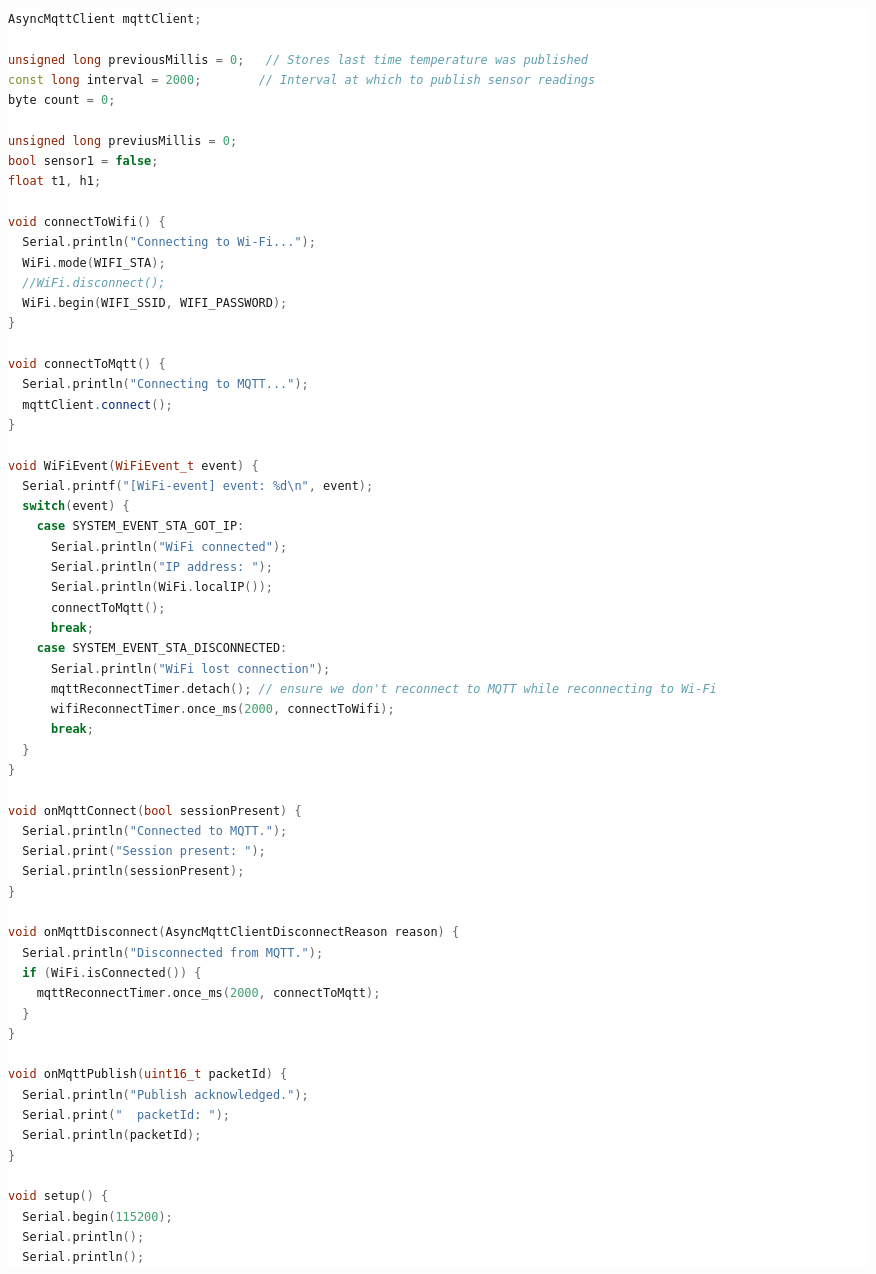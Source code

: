 ```C++
AsyncMqttClient mqttClient;

unsigned long previousMillis = 0;   // Stores last time temperature was published
const long interval = 2000;        // Interval at which to publish sensor readings
byte count = 0;

unsigned long previusMillis = 0;
bool sensor1 = false;
float t1, h1;

void connectToWifi() {
  Serial.println("Connecting to Wi-Fi...");
  WiFi.mode(WIFI_STA);
  //WiFi.disconnect();
  WiFi.begin(WIFI_SSID, WIFI_PASSWORD);
}

void connectToMqtt() {
  Serial.println("Connecting to MQTT...");
  mqttClient.connect();
}

void WiFiEvent(WiFiEvent_t event) {
  Serial.printf("[WiFi-event] event: %d\n", event);
  switch(event) {
    case SYSTEM_EVENT_STA_GOT_IP:
      Serial.println("WiFi connected");
      Serial.println("IP address: ");
      Serial.println(WiFi.localIP());
      connectToMqtt();
      break;
    case SYSTEM_EVENT_STA_DISCONNECTED:
      Serial.println("WiFi lost connection");
      mqttReconnectTimer.detach(); // ensure we don't reconnect to MQTT while reconnecting to Wi-Fi
      wifiReconnectTimer.once_ms(2000, connectToWifi);
      break;
  }
}

void onMqttConnect(bool sessionPresent) {
  Serial.println("Connected to MQTT.");
  Serial.print("Session present: ");
  Serial.println(sessionPresent);
}

void onMqttDisconnect(AsyncMqttClientDisconnectReason reason) {
  Serial.println("Disconnected from MQTT.");
  if (WiFi.isConnected()) {
    mqttReconnectTimer.once_ms(2000, connectToMqtt);
  }
}

void onMqttPublish(uint16_t packetId) {
  Serial.println("Publish acknowledged.");
  Serial.print("  packetId: ");
  Serial.println(packetId);
}

void setup() {
  Serial.begin(115200);
  Serial.println();
  Serial.println();

```